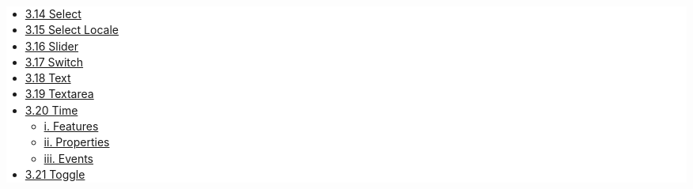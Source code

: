 - [3.14 Select](/learn/app-development/widgets/form/select/)
- [3.15 Select Locale](/learn/app-development/widgets/form/select-locale/)
- [3.16 Slider](/learn/app-development/widgets/form/slider/)
- [3.17 Switch](/learn/app-development/widgets/form/switch/)
- [3.18 Text](/learn/app-development/widgets/form/text/)
- [3.19 Textarea](/learn/app-development/widgets/form/textarea/)
- [3.20 Time](/learn/app-development/widgets/form/time/)
    - [i. Features](#features)
    - [ii. Properties](#time-properties)
    - [iii. Events](#time-events)
- [3.21 Toggle](/learn/app-development/widgets/form/toggle/)
